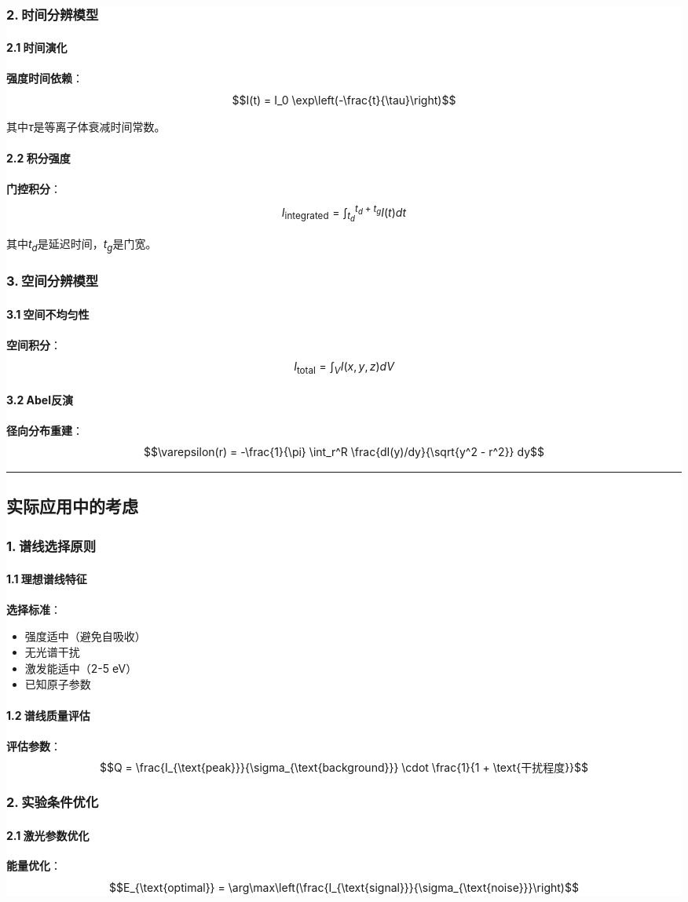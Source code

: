 ### 2. 时间分辨模型

#### 2.1 时间演化

**强度时间依赖**：
$$I(t) = I_0 \exp\left(-\frac{t}{\tau}\right)$$

其中$\tau$是等离子体衰减时间常数。

#### 2.2 积分强度

**门控积分**：
$$I_{\text{integrated}} = \int_{t_d}^{t_d + t_g} I(t) dt$$

其中$t_d$是延迟时间，$t_g$是门宽。

### 3. 空间分辨模型

#### 3.1 空间不均匀性

**空间积分**：
$$I_{\text{total}} = \int_V I(x,y,z) dV$$

#### 3.2 Abel反演

**径向分布重建**：
$$\varepsilon(r) = -\frac{1}{\pi} \int_r^R \frac{dI(y)/dy}{\sqrt{y^2 - r^2}} dy$$

---

## 实际应用中的考虑

### 1. 谱线选择原则

#### 1.1 理想谱线特征

**选择标准**：
- 强度适中（避免自吸收）
- 无光谱干扰
- 激发能适中（2-5 eV）
- 已知原子参数

#### 1.2 谱线质量评估

**评估参数**：
$$Q = \frac{I_{\text{peak}}}{\sigma_{\text{background}}} \cdot \frac{1}{1 + \text{干扰程度}}$$

### 2. 实验条件优化

#### 2.1 激光参数优化

**能量优化**：
$$E_{\text{optimal}} = \arg\max\left(\frac{I_{\text{signal}}}{\sigma_{\text{noise}}}\right)$$
